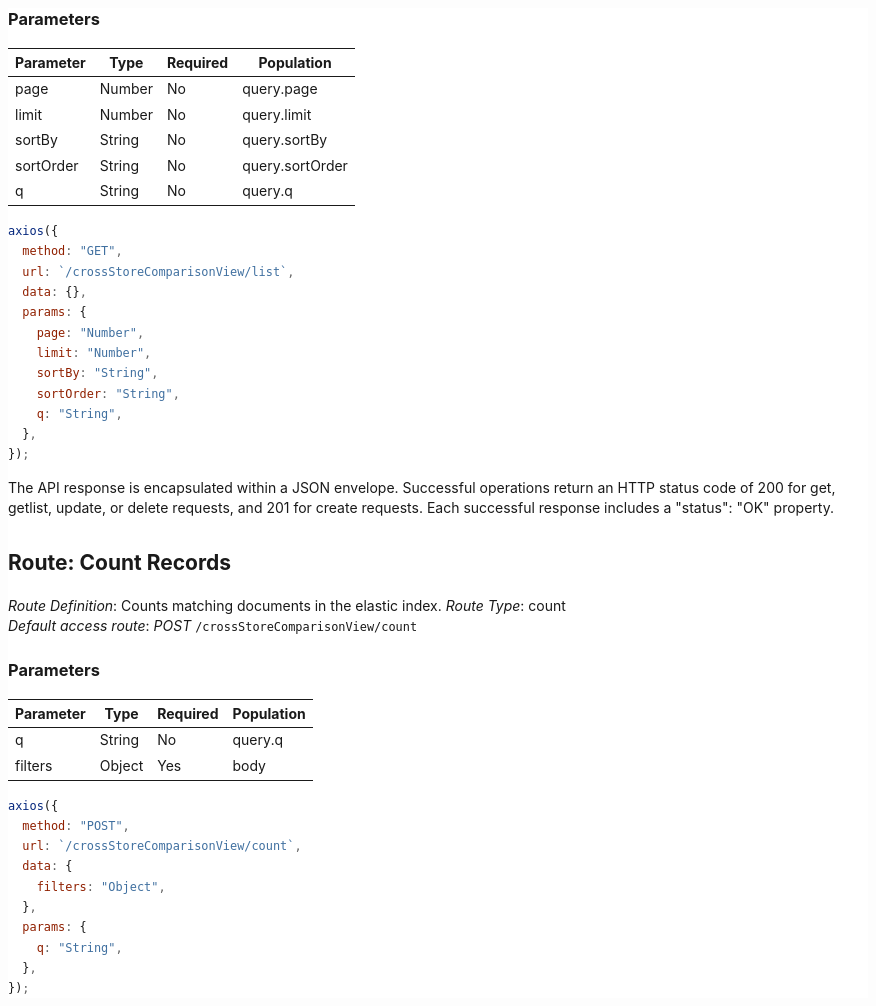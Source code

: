 ### Parameters

| Parameter | Type   | Required | Population      |
| --------- | ------ | -------- | --------------- |
| page      | Number | No       | query.page      |
| limit     | Number | No       | query.limit     |
| sortBy    | String | No       | query.sortBy    |
| sortOrder | String | No       | query.sortOrder |
| q         | String | No       | query.q         |

```js
axios({
  method: "GET",
  url: `/crossStoreComparisonView/list`,
  data: {},
  params: {
    page: "Number",
    limit: "Number",
    sortBy: "String",
    sortOrder: "String",
    q: "String",
  },
});
```

The API response is encapsulated within a JSON envelope. Successful operations return an HTTP status code of 200 for get, getlist, update, or delete requests, and 201 for create requests. Each successful response includes a "status": "OK" property.

## Route: Count Records

_Route Definition_: Counts matching documents in the elastic index.
_Route Type_: count  
_Default access route_: _POST_ `/crossStoreComparisonView/count`

### Parameters

| Parameter | Type   | Required | Population |
| --------- | ------ | -------- | ---------- |
| q         | String | No       | query.q    |
| filters   | Object | Yes      | body       |

```js
axios({
  method: "POST",
  url: `/crossStoreComparisonView/count`,
  data: {
    filters: "Object",
  },
  params: {
    q: "String",
  },
});
```

